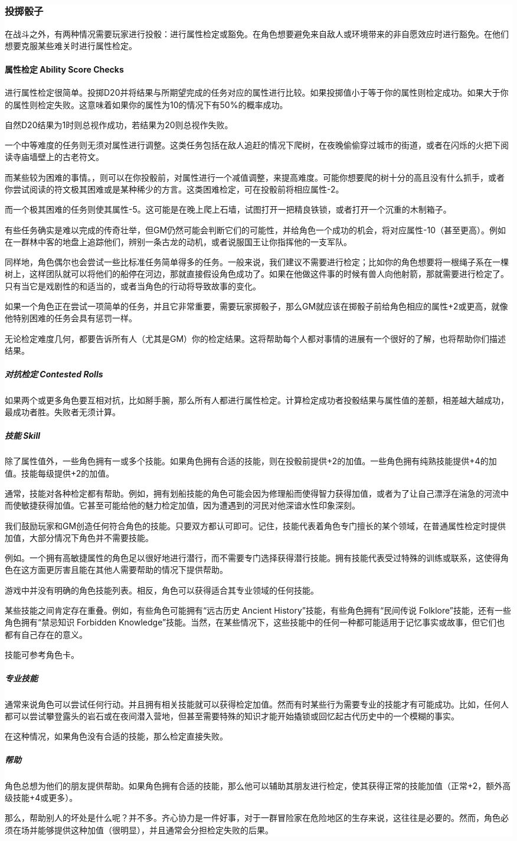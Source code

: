 ### 投掷骰子

在战斗之外，有两种情况需要玩家进行投骰：进行属性检定或豁免。在角色想要避免来自敌人或环境带来的非自愿效应时进行豁免。在他们想要克服某些难关时进行属性检定。

#### 属性检定 Ability Score Checks

进行属性检定很简单。投掷D20并将结果与所期望完成的任务对应的属性进行比较。如果投掷值小于等于你的属性则检定成功。如果大于你的属性则检定失败。这意味着如果你的属性为10的情况下有50%的概率成功。

自然D20结果为1时则总视作成功，若结果为20则总视作失败。

一个中等难度的任务则无须对属性进行调整。这类任务包括在敌人追赶的情况下爬树，在夜晚偷偷穿过城市的街道，或者在闪烁的火把下阅读寺庙墙壁上的古老符文。

而某些较为困难的事情。，则可以在你投骰前，对属性进行一个减值调整，来提高难度。可能你想要爬的树十分的高且没有什么抓手，或者你尝试阅读的符文极其困难或是某种稀少的方言。这类困难检定，可在投骰前将相应属性-2。

而一个极其困难的任务则使其属性-5。这可能是在晚上爬上石墙，试图打开一把精良铁锁，或者打开一个沉重的木制箱子。

有些任务确实是难以完成的传奇壮举，但GM仍然可能会判断它们的可能性，并给角色一个成功的机会，将对应属性-10（甚至更高）。例如在一群林中客的地盘上追踪他们，辨别一条古龙的动机，或者说服国王让你指挥他的一支军队。

同样地，角色偶尔也会尝试一些比标准任务简单得多的任务。一般来说，我们建议不需要进行检定；比如你的角色想要将一根绳子系在一棵树上，这样团队就可以将他们的船停在河边，那就直接假设角色成功了。如果在他做这件事的时候有兽人向他射箭，那就需要进行检定了。只有当它是戏剧性的和适当的，或者当角色的行动将导致故事的变化。

如果一个角色正在尝试一项简单的任务，并且它非常重要，需要玩家掷骰子，那么GM就应该在掷骰子前给角色相应的属性+2或更高，就像他特别困难的任务会具有惩罚一样。

无论检定难度几何，都要告诉所有人（尤其是GM）你的检定结果。这将帮助每个人都对事情的进展有一个很好的了解，也将帮助你们描述结果。

##### 对抗检定 Contested Rolls

如果两个或更多角色要互相对抗，比如掰手腕，那么所有人都进行属性检定。计算检定成功者投骰结果与属性值的差额，相差越大越成功，最成功者胜。失败者无须计算。

##### 技能 Skill

除了属性值外，一些角色拥有一或多个技能。如果角色拥有合适的技能，则在投骰前提供+2的加值。一些角色拥有纯熟技能提供+4的加值。技能每级提供+2的加值。

通常，技能对各种检定都有帮助。例如，拥有划船技能的角色可能会因为修理船而使得智力获得加值，或者为了让自己漂浮在湍急的河流中而使敏捷获得加值。它甚至可能给他的魅力检定加值，因为遭遇到的河民对他深谙水性印象深刻。

我们鼓励玩家和GM创造任何符合角色的技能。只要双方都认可即可。记住，技能代表着角色专门擅长的某个领域，在普通属性检定时提供加值，大部分情况下角色并不需要技能。

例如。一个拥有高敏捷属性的角色足以很好地进行潜行，而不需要专门选择获得潜行技能。拥有技能代表受过特殊的训练或联系，这使得角色在这方面更厉害且能在其他人需要帮助的情况下提供帮助。

游戏中并没有明确的角色技能列表。相反，角色可以获得适合其专业领域的任何技能。

某些技能之间肯定存在重叠。例如，有些角色可能拥有“远古历史 Ancient History”技能，有些角色拥有“民间传说 Folklore”技能，还有一些角色拥有“禁忌知识 Forbidden Knowledge”技能。当然，在某些情况下，这些技能中的任何一种都可能适用于记忆事实或故事，但它们也都有自己存在的意义。

技能可参考角色卡。

##### 专业技能

通常来说角色可以尝试任何行动。并且拥有相关技能就可以获得检定加值。然而有时某些行为需要专业的技能才有可能成功。比如，任何人都可以尝试攀登露头的岩石或在夜间潜入营地，但甚至需要特殊的知识才能开始撬锁或回忆起古代历史中的一个模糊的事实。

在这种情况，如果角色没有合适的技能，那么检定直接失败。

##### 帮助

角色总想为他们的朋友提供帮助。如果角色拥有合适的技能，那么他可以辅助其朋友进行检定，使其获得正常的技能加值（正常+2，额外高级技能+4或更多）。

那么，帮助别人的坏处是什么呢？并不多。齐心协力是一件好事，对于一群冒险家在危险地区的生存来说，这往往是必要的。然而，角色必须在场并能够提供这种加值（很明显），并且通常会分担检定失败的后果。
